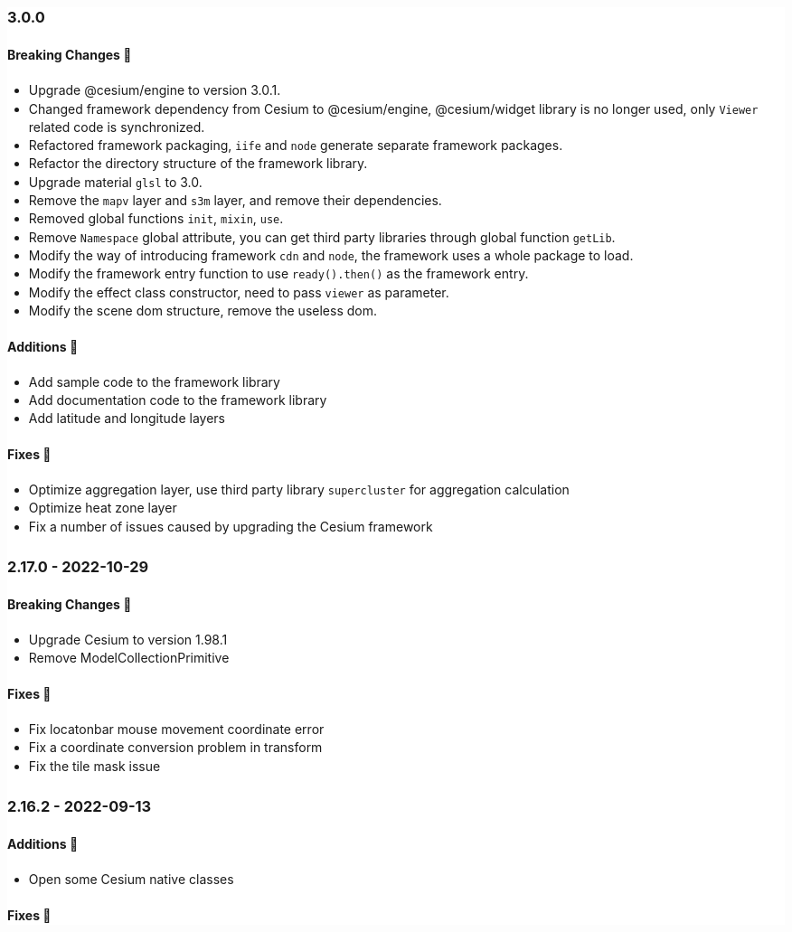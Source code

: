 ### 3.0.0

#### Breaking Changes 📣

- Upgrade @cesium/engine to version 3.0.1.
- Changed framework dependency from Cesium to @cesium/engine, @cesium/widget library is no longer used, only `Viewer` related code is synchronized.
- Refactored framework packaging, `iife` and `node` generate separate framework packages.
- Refactor the directory structure of the framework library.
- Upgrade material `glsl` to 3.0.
- Remove the `mapv` layer and `s3m` layer, and remove their dependencies.
- Removed global functions `init`, `mixin`, `use`.
- Remove `Namespace` global attribute, you can get third party libraries through global function `getLib`.
- Modify the way of introducing framework `cdn` and `node`, the framework uses a whole package to load.
- Modify the framework entry function to use `ready().then()` as the framework entry.
- Modify the effect class constructor, need to pass `viewer` as parameter.
- Modify the scene dom structure, remove the useless dom.

#### Additions 🎉

- Add sample code to the framework library
- Add documentation code to the framework library
- Add latitude and longitude layers

#### Fixes 🔧

- Optimize aggregation layer, use third party library `supercluster` for aggregation calculation
- Optimize heat zone layer
- Fix a number of issues caused by upgrading the Cesium framework


### 2.17.0 - 2022-10-29

#### Breaking Changes 📣

- Upgrade Cesium to version 1.98.1
- Remove ModelCollectionPrimitive

#### Fixes 🔧

- Fix locatonbar mouse movement coordinate error
- Fix a coordinate conversion problem in transform
- Fix the tile mask issue

### 2.16.2 - 2022-09-13

#### Additions 🎉

- Open some Cesium native classes

#### Fixes 🔧
